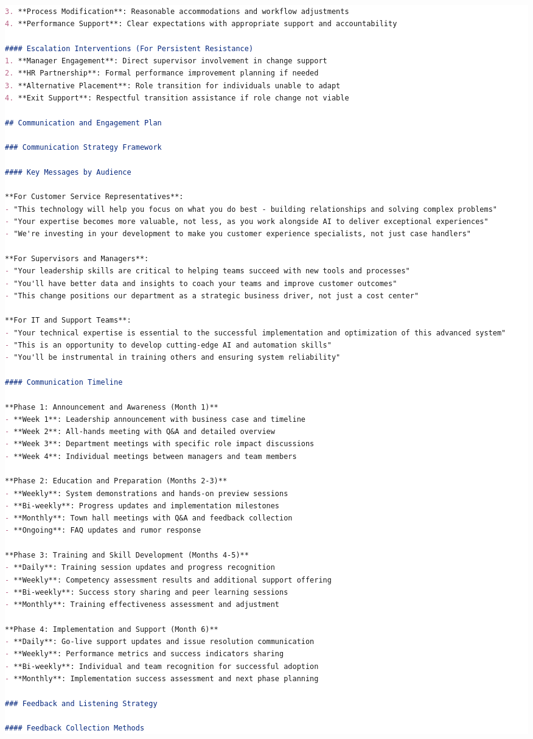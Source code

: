 ```markdown
3. **Process Modification**: Reasonable accommodations and workflow adjustments
4. **Performance Support**: Clear expectations with appropriate support and accountability

#### Escalation Interventions (For Persistent Resistance)
1. **Manager Engagement**: Direct supervisor involvement in change support
2. **HR Partnership**: Formal performance improvement planning if needed
3. **Alternative Placement**: Role transition for individuals unable to adapt
4. **Exit Support**: Respectful transition assistance if role change not viable

## Communication and Engagement Plan

### Communication Strategy Framework

#### Key Messages by Audience

**For Customer Service Representatives**:
- "This technology will help you focus on what you do best - building relationships and solving complex problems"
- "Your expertise becomes more valuable, not less, as you work alongside AI to deliver exceptional experiences"
- "We're investing in your development to make you customer experience specialists, not just case handlers"

**For Supervisors and Managers**:
- "Your leadership skills are critical to helping teams succeed with new tools and processes"  
- "You'll have better data and insights to coach your teams and improve customer outcomes"
- "This change positions our department as a strategic business driver, not just a cost center"

**For IT and Support Teams**:
- "Your technical expertise is essential to the successful implementation and optimization of this advanced system"
- "This is an opportunity to develop cutting-edge AI and automation skills"
- "You'll be instrumental in training others and ensuring system reliability"

#### Communication Timeline

**Phase 1: Announcement and Awareness (Month 1)**
- **Week 1**: Leadership announcement with business case and timeline
- **Week 2**: All-hands meeting with Q&A and detailed overview
- **Week 3**: Department meetings with specific role impact discussions
- **Week 4**: Individual meetings between managers and team members

**Phase 2: Education and Preparation (Months 2-3)**
- **Weekly**: System demonstrations and hands-on preview sessions
- **Bi-weekly**: Progress updates and implementation milestones
- **Monthly**: Town hall meetings with Q&A and feedback collection
- **Ongoing**: FAQ updates and rumor response

**Phase 3: Training and Skill Development (Months 4-5)**
- **Daily**: Training session updates and progress recognition
- **Weekly**: Competency assessment results and additional support offering
- **Bi-weekly**: Success story sharing and peer learning sessions
- **Monthly**: Training effectiveness assessment and adjustment

**Phase 4: Implementation and Support (Month 6)**
- **Daily**: Go-live support updates and issue resolution communication
- **Weekly**: Performance metrics and success indicators sharing
- **Bi-weekly**: Individual and team recognition for successful adoption
- **Monthly**: Implementation success assessment and next phase planning

### Feedback and Listening Strategy

#### Feedback Collection Methods
```